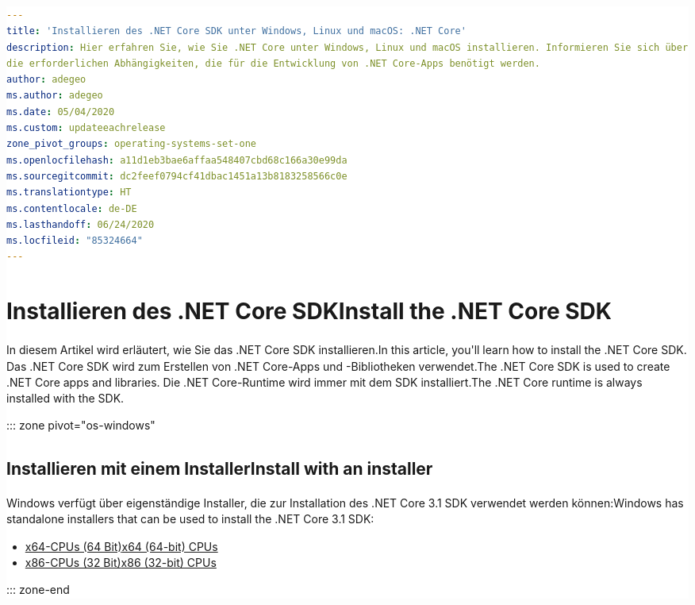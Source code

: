 ```yaml
---
title: 'Installieren des .NET Core SDK unter Windows, Linux und macOS: .NET Core'
description: Hier erfahren Sie, wie Sie .NET Core unter Windows, Linux und macOS installieren. Informieren Sie sich über die erforderlichen Abhängigkeiten, die für die Entwicklung von .NET Core-Apps benötigt werden.
author: adegeo
ms.author: adegeo
ms.date: 05/04/2020
ms.custom: updateeachrelease
zone_pivot_groups: operating-systems-set-one
ms.openlocfilehash: a11d1eb3bae6affaa548407cbd68c166a30e99da
ms.sourcegitcommit: dc2feef0794cf41dbac1451a13b8183258566c0e
ms.translationtype: HT
ms.contentlocale: de-DE
ms.lasthandoff: 06/24/2020
ms.locfileid: "85324664"
---
```

# <a name="install-the-net-core-sdk"></a><span data-ttu-id="1e343-104">Installieren des .NET Core SDK</span><span class="sxs-lookup"><span data-stu-id="1e343-104">Install the .NET Core SDK</span></span>

<span data-ttu-id="1e343-105">In diesem Artikel wird erläutert, wie Sie das .NET Core SDK installieren.</span><span class="sxs-lookup"><span data-stu-id="1e343-105">In this article, you'll learn how to install the .NET Core SDK.</span></span> <span data-ttu-id="1e343-106">Das .NET Core SDK wird zum Erstellen von .NET Core-Apps und -Bibliotheken verwendet.</span><span class="sxs-lookup"><span data-stu-id="1e343-106">The .NET Core SDK is used to create .NET Core apps and libraries.</span></span> <span data-ttu-id="1e343-107">Die .NET Core-Runtime wird immer mit dem SDK installiert.</span><span class="sxs-lookup"><span data-stu-id="1e343-107">The .NET Core runtime is always installed with the SDK.</span></span>

::: zone pivot="os-windows"

## <a name="install-with-an-installer"></a><span data-ttu-id="1e343-108">Installieren mit einem Installer</span><span class="sxs-lookup"><span data-stu-id="1e343-108">Install with an installer</span></span>

<span data-ttu-id="1e343-109">Windows verfügt über eigenständige Installer, die zur Installation des .NET Core 3.1 SDK verwendet werden können:</span><span class="sxs-lookup"><span data-stu-id="1e343-109">Windows has standalone installers that can be used to install the .NET Core 3.1 SDK:</span></span>

- [<span data-ttu-id="1e343-110">x64-CPUs (64 Bit)</span><span class="sxs-lookup"><span data-stu-id="1e343-110">x64 (64-bit) CPUs</span></span>](https://dotnet.microsoft.com/download/dotnet-core/3.1)
- [<span data-ttu-id="1e343-111">x86-CPUs (32 Bit)</span><span class="sxs-lookup"><span data-stu-id="1e343-111">x86 (32-bit) CPUs</span></span>](https://dotnet.microsoft.com/download/dotnet-core/3.1)

::: zone-end
